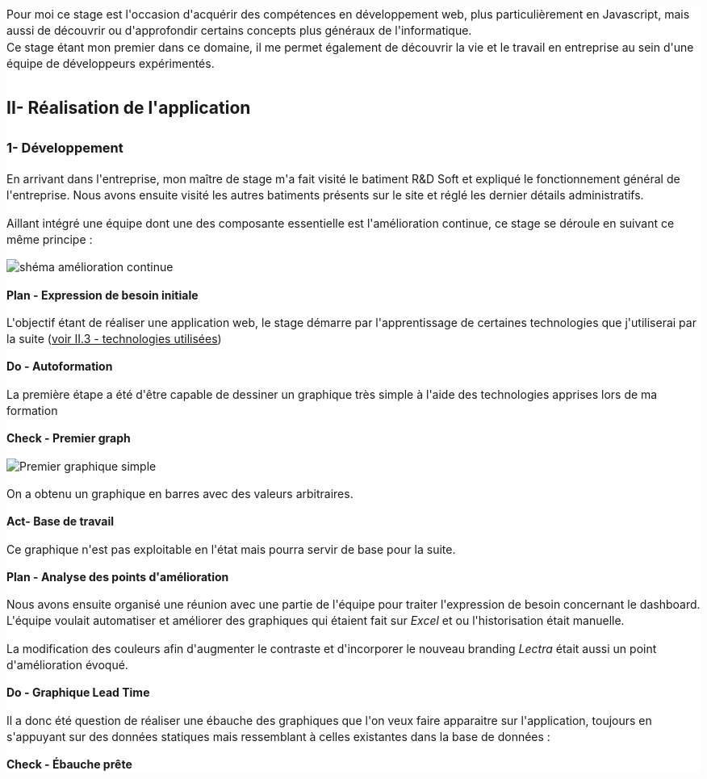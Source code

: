 Pour moi ce stage est l'occasion d'acquérir des compétences en développement web, plus particulièrement en Javascript, mais aussi de découvrir ou d'approfondir certains concepts plus généraux de l'informatique.  
Ce stage étant mon premier dans ce domaine, il me permet également de découvrir la vie et le travail en entreprise au sein d'une équipe de développeurs expérimentés.

## II- Réalisation de l'application

### 1- Développement



En arrivant dans l'entreprise, mon maître de stage m'a fait visité le batiment R&D Soft et expliqué le fonctionnement général de l'entreprise. Nous avons ensuite visité les autres batiments présents sur le site et réglé les dernier détails administratifs.

Aillant intégré une équipe dont une des composante essentielle est l'amélioration continue, ce stage se déroule en suivant ce même principe :

![shéma amélioration continue](améliorationContinue.jpg)

**Plan - Expression de besoin initiale**

L'objectif étant de réaliser une application web, le stage démarre par l'apprentissage de certaines technologies que j'utiliserai par la suite ([voir II.3 - technologies utilisées](#3--technologies-utilis%C3%A9es))

**Do - Autoformation**

La première étape a été d'être capable de dessiner un graphique très simple à l'aide des technologies apprises lors de ma formation

**Check - Premier graph**

![Premier graphique simple](tuto.PNG)

On a obtenu un graphique en barres avec des valeurs arbitraires.

**Act- Base de travail**

Ce graphique n'est pas exploitable en l'état mais pourra servir de base pour la suite.

**Plan - Analyse des points d'amélioration**

Nous avons ensuite organisé une réunion avec une partie de l'équipe pour traiter l'expression de besoin concernant le dashboard. L'équipe voulait automatiser et améliorer des graphiques qui étaient fait sur _Excel_ et ou l'historisation était manuelle.

La modification des couleurs afin d'augmenter le contraste et d'incorporer le nouveau branding _Lectra_ était aussi un point d'amélioration évoqué.

**Do - Graphique Lead Time**

Il a donc été question de réaliser une ébauche des graphiques que l'on veux faire apparaitre sur l'application, toujours en s'appuyant sur des données statiques mais ressemblant à celles existantes dans la base de données :

**Check - Ébauche prête**
